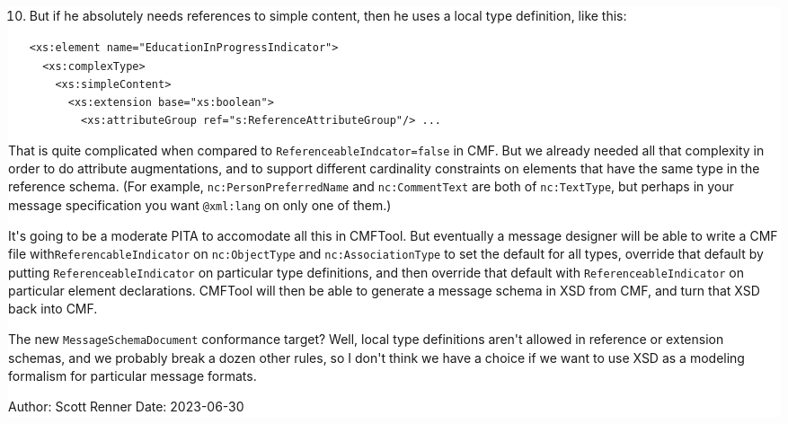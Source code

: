 10. But if he absolutely needs references to simple content, then he uses a local type definition, like this:

    ```
    <xs:element name="EducationInProgressIndicator">
      <xs:complexType>
        <xs:simpleContent>
          <xs:extension base="xs:boolean">
            <xs:attributeGroup ref="s:ReferenceAttributeGroup"/> ...
    ```

That is quite complicated when compared to `ReferenceableIndcator=false` in CMF.  But we already needed all that complexity in order to do attribute augmentations, and to support different cardinality constraints on elements that have the same type in the reference schema.  (For example, `nc:PersonPreferredName` and `nc:CommentText` are both of `nc:TextType`, but perhaps in your message specification you want `@xml:lang` on only one of them.)

It's going to be a moderate PITA to accomodate all this in CMFTool.  But eventually a message designer will be able to write a CMF file with`ReferencableIndicator` on `nc:ObjectType` and `nc:AssociationType` to set the default for all types, override that default by putting `ReferenceableIndicator` on particular type definitions, and then override that default with `ReferenceableIndicator` on particular element declarations.  CMFTool will then be able to generate a message schema in XSD from CMF, and turn that XSD back into CMF.

The new `MessageSchemaDocument` conformance target?  Well, local type definitions aren't allowed in reference or extension schemas, and we probably break a dozen other rules, so I don't think we have a choice if we want to use XSD as a modeling formalism for particular message formats.



Author: Scott Renner
Date: 2023-06-30